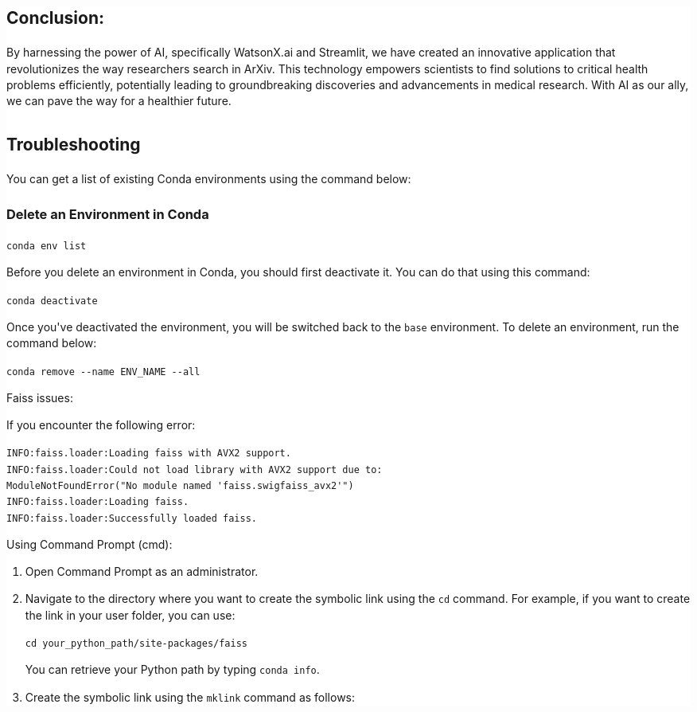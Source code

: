 ## Conclusion:

By harnessing the power of AI, specifically WatsonX.ai and Streamlit, we have created an innovative application that revolutionizes the way researchers search in ArXiv. This technology empowers scientists to find solutions to critical health problems efficiently, potentially leading to groundbreaking discoveries and advancements in medical research. With AI as our ally, we can pave the way for a healthier future.

## Troubleshooting

You can get a list of existing Conda environments using the command below:

### Delete an Environment in Conda

```
conda env list
```

Before you delete an environment in Conda, you should first deactivate it. You can do that using this command:

```
conda deactivate
```

Once you've deactivated the environment, you will be switched back to the `base` environment. To delete an environment, run the command below:

```
conda remove --name ENV_NAME --all
```

Faiss issues:

If you encounter the following error:

```
INFO:faiss.loader:Loading faiss with AVX2 support.
INFO:faiss.loader:Could not load library with AVX2 support due to:
ModuleNotFoundError("No module named 'faiss.swigfaiss_avx2'")
INFO:faiss.loader:Loading faiss.
INFO:faiss.loader:Successfully loaded faiss.
```

Using Command Prompt (cmd):

1. Open Command Prompt as an administrator.

2. Navigate to the directory where you want to create the symbolic link using the `cd` command. For example, if you want to create the link in your user folder, you can use:

   ```
   cd your_python_path/site-packages/faiss
   ```

   You can retrieve your Python path by typing `conda info`.

3. Create the symbolic link using the `mklink` command as follows:
